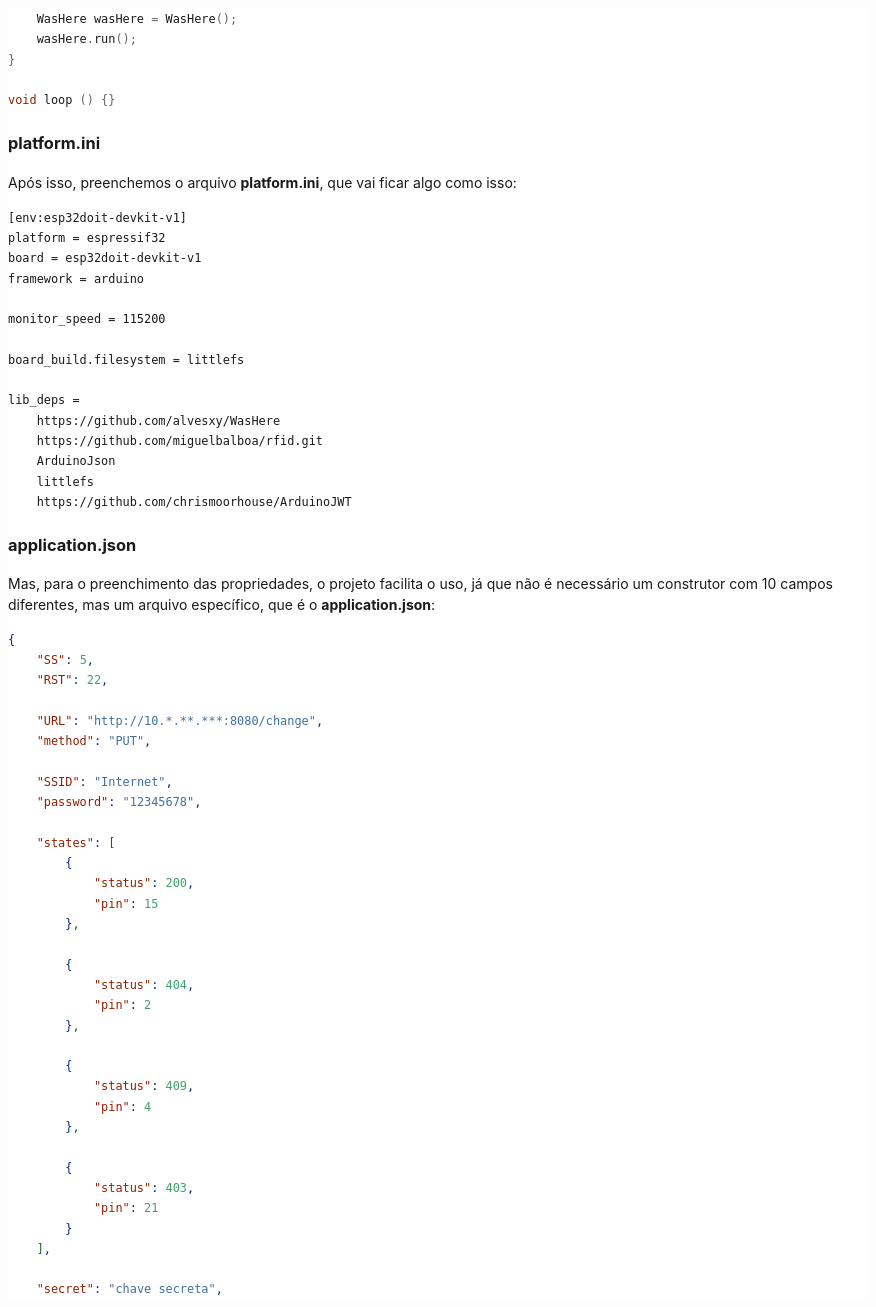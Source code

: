 ``` C++
    WasHere wasHere = WasHere();
    wasHere.run();
}

void loop () {}
```
### platform.ini
Após isso, preenchemos o arquivo **platform.ini**, que vai ficar algo como isso:
```
[env:esp32doit-devkit-v1]
platform = espressif32
board = esp32doit-devkit-v1
framework = arduino

monitor_speed = 115200

board_build.filesystem = littlefs

lib_deps =  
    https://github.com/alvesxy/WasHere
    https://github.com/miguelbalboa/rfid.git
    ArduinoJson
    littlefs
    https://github.com/chrismoorhouse/ArduinoJWT
```
### application.json
Mas, para o preenchimento das propriedades, o projeto facilita o uso, já que não é necessário um construtor com 10 campos diferentes, mas um arquivo específico, que é o **application.json**:
```json
{
    "SS": 5,
    "RST": 22,
        
    "URL": "http://10.*.**.***:8080/change",
    "method": "PUT",

    "SSID": "Internet",
    "password": "12345678",

    "states": [
        {
            "status": 200,
            "pin": 15
        },

        {
            "status": 404,
            "pin": 2
        },

        {
            "status": 409,
            "pin": 4
        }, 

        {
            "status": 403,
            "pin": 21
        }
    ],

    "secret": "chave secreta",
```